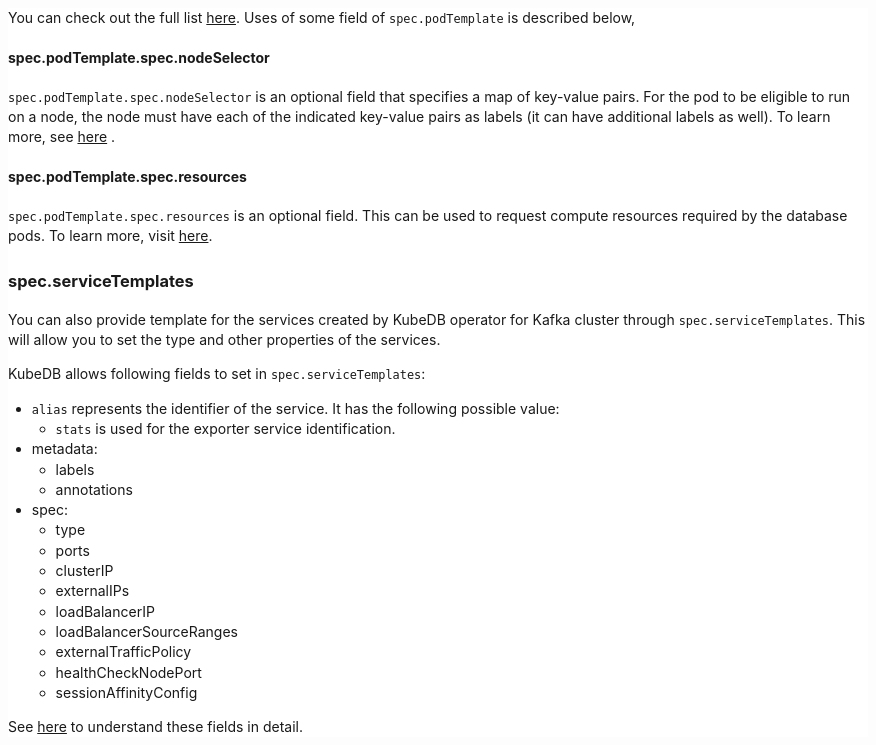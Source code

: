 You can check out the full list [here](https://github.com/kmodules/offshoot-api/blob/39bf8b2/api/v2/types.go#L44-L279). Uses of some field of `spec.podTemplate` is described below,

#### spec.podTemplate.spec.nodeSelector

`spec.podTemplate.spec.nodeSelector` is an optional field that specifies a map of key-value pairs. For the pod to be eligible to run on a node, the node must have each of the indicated key-value pairs as labels (it can have additional labels as well). To learn more, see [here](https://kubernetes.io/docs/concepts/configuration/assign-pod-node/#nodeselector) .

#### spec.podTemplate.spec.resources

`spec.podTemplate.spec.resources` is an optional field. This can be used to request compute resources required by the database pods. To learn more, visit [here](http://kubernetes.io/docs/user-guide/compute-resources/).

### spec.serviceTemplates

You can also provide template for the services created by KubeDB operator for Kafka cluster through `spec.serviceTemplates`. This will allow you to set the type and other properties of the services.

KubeDB allows following fields to set in `spec.serviceTemplates`:
- `alias` represents the identifier of the service. It has the following possible value:
    - `stats` is used for the exporter service identification.
- metadata:
    - labels
    - annotations
- spec:
    - type
    - ports
    - clusterIP
    - externalIPs
    - loadBalancerIP
    - loadBalancerSourceRanges
    - externalTrafficPolicy
    - healthCheckNodePort
    - sessionAffinityConfig

See [here](https://github.com/kmodules/offshoot-api/blob/kubernetes-1.21.1/api/v1/types.go#L237) to understand these fields in detail.
